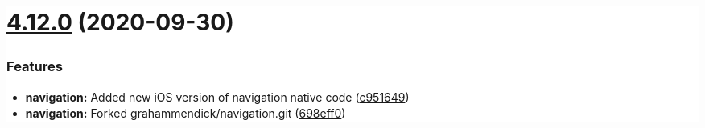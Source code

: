 



# [4.12.0](https://github.com/renavigation2/renavigation2/compare/v4.11.0...v4.12.0) (2020-09-30)


### Features

* **navigation:** Added new iOS version of navigation native code ([c951649](https://github.com/renavigation2/renavigation2/commit/c9516490be4d75b1e143bf646afa97fc441c885d))
* **navigation:** Forked grahammendick/navigation.git ([698eff0](https://github.com/renavigation2/renavigation2/commit/698eff0d848cc3f4c3ec48efa3986850cf630b70))
